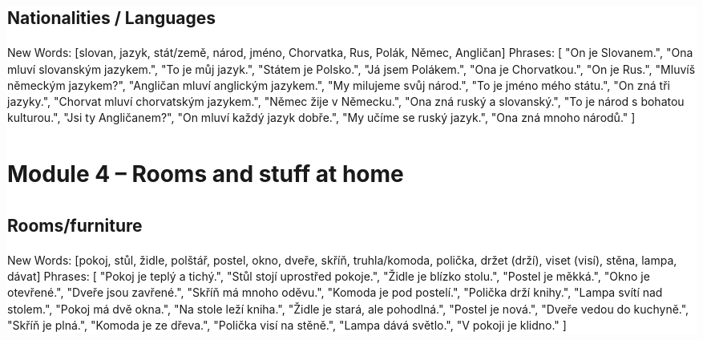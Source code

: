 ## Nationalities / Languages
New Words: [slovan, jazyk, stát/země, národ, jméno, Chorvatka, Rus, Polák, Němec, Angličan]
Phrases: [
    "On je Slovanem.",
    "Ona mluví slovanským jazykem.",
    "To je můj jazyk.",
    "Státem je Polsko.",
    "Já jsem Polákem.",
    "Ona je Chorvatkou.",
    "On je Rus.",
    "Mluvíš německým jazykem?",
    "Angličan mluví anglickým jazykem.",
    "My milujeme svůj národ.",
    "To je jméno mého státu.",
    "On zná tři jazyky.",
    "Chorvat mluví chorvatským jazykem.",
    "Němec žije v Německu.",
    "Ona zná ruský a slovanský.",
    "To je národ s bohatou kulturou.",
    "Jsi ty Angličanem?",
    "On mluví každý jazyk dobře.",
    "My učíme se ruský jazyk.",
    "Ona zná mnoho národů."
]

# Module 4 – Rooms and stuff at home

## Rooms/furniture
New Words: [pokoj, stůl, židle, polštář, postel, okno, dveře, skříň, truhla/komoda, polička, držet (drží), viset (visí), stěna, lampa, dávat]
Phrases: [
    "Pokoj je teplý a tichý.",
    "Stůl stojí uprostřed pokoje.",
    "Židle je blízko stolu.",
    "Postel je měkká.",
    "Okno je otevřené.",
    "Dveře jsou zavřené.",
    "Skříň má mnoho oděvu.",
    "Komoda je pod postelí.",
    "Polička drží knihy.",
    "Lampa svítí nad stolem.",
    "Pokoj má dvě okna.",
    "Na stole leží kniha.",
    "Židle je stará, ale pohodlná.",
    "Postel je nová.",
    "Dveře vedou do kuchyně.",
    "Skříň je plná.",
    "Komoda je ze dřeva.",
    "Polička visí na stěně.",
    "Lampa dává světlo.",
    "V pokoji je klidno."
]
